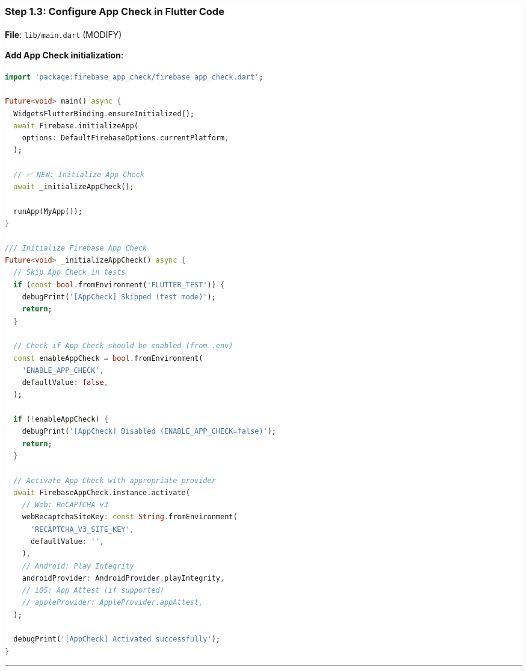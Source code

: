 
### Step 1.3: Configure App Check in Flutter Code

**File**: `lib/main.dart` (MODIFY)

**Add App Check initialization**:

```dart
import 'package:firebase_app_check/firebase_app_check.dart';

Future<void> main() async {
  WidgetsFlutterBinding.ensureInitialized();
  await Firebase.initializeApp(
    options: DefaultFirebaseOptions.currentPlatform,
  );

  // ✅ NEW: Initialize App Check
  await _initializeAppCheck();

  runApp(MyApp());
}

/// Initialize Firebase App Check
Future<void> _initializeAppCheck() async {
  // Skip App Check in tests
  if (const bool.fromEnvironment('FLUTTER_TEST')) {
    debugPrint('[AppCheck] Skipped (test mode)');
    return;
  }

  // Check if App Check should be enabled (from .env)
  const enableAppCheck = bool.fromEnvironment(
    'ENABLE_APP_CHECK',
    defaultValue: false,
  );

  if (!enableAppCheck) {
    debugPrint('[AppCheck] Disabled (ENABLE_APP_CHECK=false)');
    return;
  }

  // Activate App Check with appropriate provider
  await FirebaseAppCheck.instance.activate(
    // Web: ReCAPTCHA v3
    webRecaptchaSiteKey: const String.fromEnvironment(
      'RECAPTCHA_V3_SITE_KEY',
      defaultValue: '',
    ),
    // Android: Play Integrity
    androidProvider: AndroidProvider.playIntegrity,
    // iOS: App Attest (if supported)
    // appleProvider: AppleProvider.appAttest,
  );

  debugPrint('[AppCheck] Activated successfully');
}
```

---